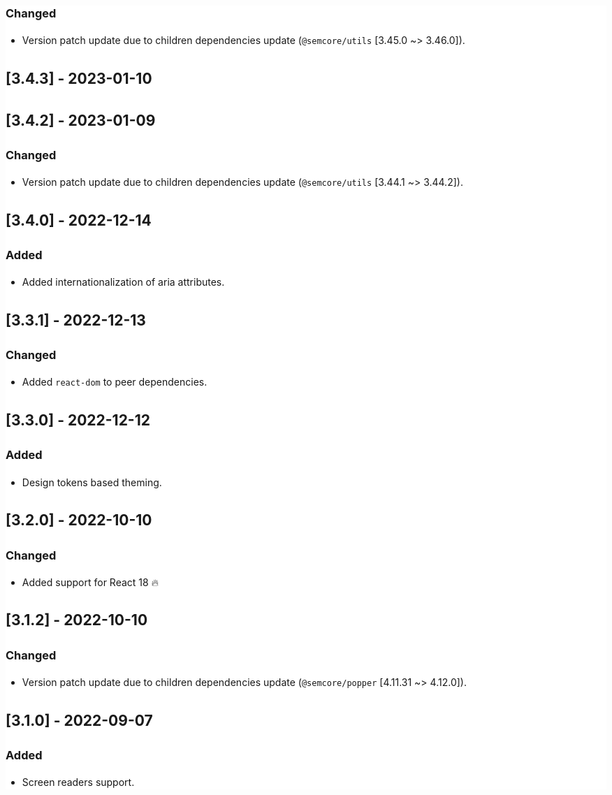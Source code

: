 ### Changed

- Version patch update due to children dependencies update (`@semcore/utils` [3.45.0 ~> 3.46.0]).

## [3.4.3] - 2023-01-10

## [3.4.2] - 2023-01-09

### Changed

- Version patch update due to children dependencies update (`@semcore/utils` [3.44.1 ~> 3.44.2]).

## [3.4.0] - 2022-12-14

### Added

- Added internationalization of aria attributes.

## [3.3.1] - 2022-12-13

### Changed

- Added `react-dom` to peer dependencies.

## [3.3.0] - 2022-12-12

### Added

- Design tokens based theming.

## [3.2.0] - 2022-10-10

### Changed

- Added support for React 18 🔥

## [3.1.2] - 2022-10-10

### Changed

- Version patch update due to children dependencies update (`@semcore/popper` [4.11.31 ~> 4.12.0]).

## [3.1.0] - 2022-09-07

### Added

- Screen readers support.
